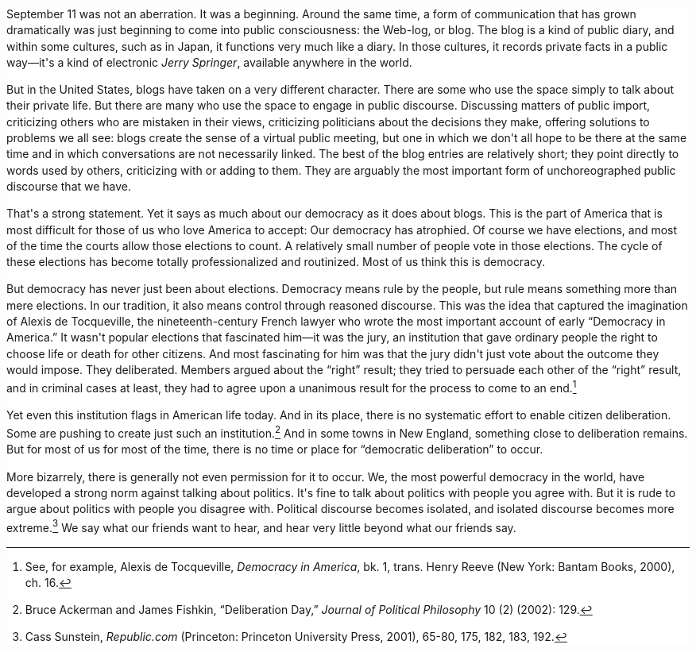 September 11 was not an aberration.
It was a beginning.
Around the same time, a form of communication that has grown dramatically was just beginning to come into public consciousness: the Web-log, or blog.
The blog is a kind of public diary, and within some cultures, such as in Japan, it functions very much like a diary.
In those cultures, it records private facts in a public way—it's a kind of electronic _Jerry Springer_, available anywhere in the world.

But in the United States, blogs have taken on a very different character.
There are some who use the space simply to talk about their private life.
But there are many who use the space to engage in public discourse.
Discussing matters of public import, criticizing others who are mistaken in their views, criticizing politicians about the decisions they make, offering solutions to problems we all see: blogs create the sense of a virtual public meeting, but one in which we don't all hope to be there at the same time and in which conversations are not necessarily linked.
The best of the blog entries are relatively short; they point directly to words used by others, criticizing with or adding to them.
They are arguably the most important form of unchoreographed public discourse that we have.

That's a strong statement.
Yet it says as much about our democracy as it does about blogs.
This is the part of America that is most difficult for those of us who love America to accept: Our democracy has atrophied.
Of course we have elections, and most of the time the courts allow those elections to count.
A relatively small number of people vote in those elections.
The cycle of these elections has become totally professionalized and routinized.
Most of us think this is democracy.

But democracy has never just been about elections.
Democracy means rule by the people, but rule means something more than mere elections.
In our tradition, it also means control through reasoned discourse.
This was the idea that captured the imagination of Alexis de Tocqueville, the nineteenth-century French lawyer who wrote the most important account of early “Democracy in America.”
It wasn't popular elections that fascinated him—it was the jury, an institution that gave ordinary people the right to choose life or death for other citizens.
And most fascinating for him was that the jury didn't just vote about the outcome they would impose.
They deliberated.
Members argued about the “right” result; they tried to persuade each other of the “right” result, and in criminal cases at least, they had to agree upon a unanimous result for the process to come to an end.[^40]

Yet even this institution flags in American life today.
And in its place, there is no systematic effort to enable citizen deliberation.
Some are pushing to create just such an institution.[^41]
And in some towns in New England, something close to deliberation remains.
But for most of us for most of the time, there is no time or place for “democratic deliberation” to occur.

More bizarrely, there is generally not even permission for it to occur.
We, the most powerful democracy in the world, have developed a strong norm against talking about politics.
It's fine to talk about politics with people you agree with.
But it is rude to argue about politics with people you disagree with.
Political discourse becomes isolated, and isolated discourse becomes more extreme.[^42]
We say what our friends want to hear, and hear very little beyond what our friends say.


[^15]: *Bach* v. *Longman*, 98 Eng. Rep. 1274 (1777) (Mansfield).
[^16]: See Rochelle Dreyfuss, “Expressive Genericity: Trademarks as Language in the Pepsi Generation,” *Notre Dame Law Review* 65 (1990): 397.
[^17]: Lisa Bannon, “The Birds May Sing, but Campers Can't Unless They Pay Up,” *Wall Street Journal*, 21 August 1996, available at link #3; Jonathan Zittrain, “Calling Off the Copyright War: In Battle of Property vs. Free Speech, No One Wins,” *Boston Globe*, 24 November 2002.
[^18]: In *The Rise of the Creative Class* (New York: Basic Books, 2002), Richard Florida documents a shift in the nature of labor toward a labor of creativity.
[^19]: Leonard Maltin, *Of Mice and Magic: A History of American Animated Cartoons* (New York: Penguin Books, 1987), 34-35.
[^20]: I am grateful to David Gerstein and his careful history, described at link #4. According to Dave Smith of the Disney Archives, Disney paid royalties to use the music for five songs in *Steamboat Willie*: “Steamboat Bill,”
[^21]: He was also a fan of the public domain.
[^22]: Until 1976, copyright law granted an author the possibility of two terms: an initial term and a renewal term.
[^23]: For an excellent history, see Scott McCloud, *Reinventing Comics* (New York: Perennial, 2000).
[^24]: See Salil K. Mehra, “Copyright and Comics in Japan: Does Law Explain Why All the Comics My Kid Watches Are Japanese Imports?” *Rutgers Law Review* 55 (2002): 155, 182.
[^25]: The term *intellectual property* is of relatively recent origin.
[^26]: Reese V. Jenkins, *Images and Enterprise* (Baltimore: Johns Hopkins University Press, 1975), 112.
[^27]: Brian Coe, *The Birth of Photography* (New York: Taplinger Publishing, 1977), 53.
[^28]: Jenkins, 177.
[^29]: Based on a chart in Jenkins, p. 178.
[^30]: Coe, 58.
[^31]: For illustrative cases, see, for example, *Pavesich* v. *N.E. Life Ins. Co*., 50 S.E. 68 (Ga. 1905); *Foster-Milburn Co*. v. *Chinn*, 123090 S.W. 364, 366 (Ky. 1909); *Corliss* v. *Walker*, 64 F. 280 (Mass. Dist. Ct. 1894).
[^32]: Samuel D. Warren and Louis D. Brandeis, “The Right to Privacy,” *Harvard Law Review* 4 (1890): 193.
[^33]: See Melville B. Nimmer, “The Right of Publicity,” *Law and Contemporary Problems* 19 (1954): 203; William L. Prosser, “Privacy,” *California Law Review* 48 (1960) 398-407; *White* v. *Samsung Electronics America, Inc*., 971 F. 2d 1395 (9th Cir. 1992), cert. denied, 508 U.S. 951 (1993).
[^34]: H. Edward Goldberg, “Essential Presentation Tools: Hardware and Software You Need to Create Digital Multimedia Presentations,” cadalyst, 1 February 2002, available at link #7.
[^35]: Judith Van Evra, *Television and Child Development* (Hillsdale, N.J.: Lawrence Erlbaum Associates, 1990); “Findings on Family and TV Study,” *Denver Post*, 25 May 1997, B6.
[^36]: Interview with Elizabeth Daley and Stephanie Barish, 13 December 2002.
[^37]: See Scott Steinberg, “Crichton Gets Medieval on PCs,” E!online, 4 November 2000, available at link #8; “Timeline,” 22 November 2000, available at link #9.
[^38]: Interview with Daley and Barish.
[^39]: Ibid.
[^40]: See, for example, Alexis de Tocqueville, *Democracy in America*, bk. 1, trans. Henry Reeve (New York: Bantam Books, 2000), ch. 16.
[^41]: Bruce Ackerman and James Fishkin, “Deliberation Day,” *Journal of Political Philosophy* 10 (2) (2002): 129\.
[^42]: Cass Sunstein, *Republic.com* (Princeton: Princeton University Press, 2001), 65-80, 175, 182, 183, 192.
[^43]: Noah Shachtman, “With Incessant Postings, a Pundit Stirs the Pot,” *New York Times*, 16 January 2003, G5.
[^44]: Telephone interview with David Winer, 16 April 2003.
[^45]: John Schwartz, “Loss of the Shuttle: The Internet; A Wealth of Information Online,” *New York Times*, 2 February 2003, A28; Staci D. Kramer, “Shuttle Disaster Coverage Mixed, but Strong Overall,” Online Journalism Review, 2 February 2003, available at link #10.
[^46]: See Michael Falcone, “Does an Editor's Pencil Ruin a Web Log?” *New York Times*, 29 September 2003, C4.
[^47]: See, for example, Edward Felten and Andrew Appel, “Technological Access Control Interferes with Noninfringing Scholarship,” *Communications of the Association for Computer Machinery* 43 (2000): 9.
[^48]: Tim Goral, “Recording Industry Goes After Campus P-2-P Networks: Suit Alleges $97.8 Billion in Damages,” *Professional Media Group LCC* 6 (2003): 5, available at 2003 WL 55179443.
[^49]: Occupational Employment Survey, U.S. Dept. of Labor (2001) (27-2042—Musicians and Singers). See also National Endowment for the Arts, *More Than One in a Blue Moon* (2000).
[^50]: Douglas Lichtman makes a related point in “KaZaA and Punishment,” *Wall Street Journal*, 10 September 2003, A24.
[^51]: I am grateful to Peter DiMauro for pointing me to this extraordinary history. 
[^52]: J. A. Aberdeen, *Hollywood Renegades: The Society of Independent Motion Picture Producers* (Cobblestone Entertainment, 2000) and expanded texts posted at “The Edison Movie Monopoly: The Motion Picture Patents Company vs. the Independent Outlaws,” available at link #11. For a discussion of the economic motive behind both these limits and the limits imposed by Victor on phonographs, see Randal C. Picker, “From Edison to the Broadcast Flag: Mechanisms of Consent and Refusal and the Propertization of Copyright” (September 2002), University of Chicago Law School, James M. Olin Program in Law and Economics, Working Paper No. 159.
[^53]: Marc Wanamaker, “The First Studios,” *The Silents Majority*, archived at link #12.
[^54]: To Amend and Consolidate the Acts Respecting Copyright: Hearings on S. 6330 and H.R. 19853 Before the (Joint) Committees on Patents, 59th Cong. 59, 1st sess. (1906) (statement of Senator Alfred B. Kittredge, of South Dakota, chairman), reprinted in *Legislative History of the 1909 Copyright Act*, E. Fulton Brylawski and Abe Goldman, eds. (South Hackensack, N.J.: Rothman Reprints, 1976).
[^55]: To Amend and Consolidate the Acts Respecting Copyright, 223 (statement of Nathan Burkan, attorney for the Music Publishers Association).
[^56]: To Amend and Consolidate the Acts Respecting Copyright, 226 (statement of Nathan Burkan, attorney for the Music Publishers Association).
[^57]: To Amend and Consolidate the Acts Respecting Copyright, 23 (statement of John Philip Sousa, composer).
[^58]: To Amend and Consolidate the Acts Respecting Copyright, 283-84 (statement of Albert Walker, representative of the Auto-Music Perforating Company of New York).
[^59]: To Amend and Consolidate the Acts Respecting Copyright, 376 (prepared memorandum of Philip Mauro, general patent counsel of the American Graphophone Company Association).
[^60]: Copyright Law Revision: Hearings on S. 2499, S. 2900, H.R. 243, and H.R. 11794 Before the (Joint) Committee on Patents, 60th Cong., 1st sess., 217 (1908) (statement of Senator Reed Smoot, chairman), reprinted in *Legislative History of the 1909 Copyright Act*, E. Fulton Brylawski and Abe Goldman, eds. (South Hackensack, N.J.: Rothman Reprints, 1976).
[^61]: Copyright Law Revision: Report to Accompany H.R. 2512, House Committee on the Judiciary, 90th Cong., 1st sess., House Document no. 83, 66 (8 March 1967). I am grateful to Glenn Brown for drawing my attention to this report.
[^62]: See 17 *United States Code*, sections 106 and 110.
[^63]: Copyright Law Revision—CATV: Hearing on S. 1006 Before the Subcommittee on Patents, Trademarks, and Copyrights of the Senate Committee on the Judiciary, 89th Cong., 2nd sess., 78 (1966) (statement of Rosel H. Hyde, chairman of the Federal Communications Commission).
[^64]: Copyright Law Revision—CATV, 116 (statement of Douglas A. Anello, general counsel of the National Association of Broadcasters).
[^65]: Copyright Law Revision—CATV, 126 (statement of Ernest W. Jennes, general counsel of the Association of Maximum Service Telecasters, Inc.).
[^66]: Copyright Law Revision—CATV, 169 (joint statement of Arthur B. Krim, president of United Artists Corp., and John Sinn, president of United Artists Television, Inc.).
[^67]: Copyright Law Revision—CATV, 209 (statement of Charlton Heston, president of the Screen Actors Guild).
[^68]: Copyright Law Revision—CATV, 216 (statement of Edwin M. Zimmerman, acting assistant attorney general).
[^69]: See, for example, National Music Publisher's Association, *The Engine of Free Expression: Copyright on the Internet—The Myth of Free Information*, available  at link #13.
[^70]: See IFPI (International Federation of the Phonographic Industry), *The Recording Industry Commercial Piracy Report 2003*, July 2003, available at link #14. See also Ben Hunt, “Companies Warned on Music Piracy Risk,” *Financial Times*, 14 February 2003, 11.
[^71]: See Peter Drahos with John Braithwaite, *Information Feudalism: Who Owns the Knowledge Economy?* (New York: The New Press, 2003), 10-13, 209.
[^72]: For an analysis of the economic impact of copying technology, see Stan Liebowitz, *Rethinking the Network Economy* (New York: Amacom, 2002), 144-90.
[^73]: *Bach* v. *Longman*, 98 Eng.
[^74]: See Clayton M. Christensen, *The Innovator's Dilemma: The Revolutionary National Bestseller That Changed the Way We Do Business* (New York: HarperBusiness, 2000). Professor Christensen examines why companies that give rise to and dominate a product area are frequently unable to come up with the most creative, paradigm-shifting uses for their own products.
[^75]: See Carolyn Lochhead, “Silicon Valley Dream, Hollywood Nightmare,” *San Francisco Chronicle*, 24 September 2002, A1; “Rock 'n' Roll Suicide,” *New Scientist*, 6 July 2002, 42; Benny Evangelista, “Napster Names CEO, Secures New Financing,” *San Francisco Chronicle*, 23 May 2003, C1; “Napster's Wake-Up Call,” *Economist*, 24 June 2000, 23; John Naughton, “Hollywood at War with the Internet” (London) *Times*, 26 July 2002, 18.
[^76]: See Ipsos-Insight, *TEMPO: Keeping Pace with Online Music Distribution* (September  2002), reporting that 28 percent of Americans aged twelve and older have downloaded music off of the Internet and 30 percent have listened to digital music files stored on their computers.
[^77]: Amy Harmon, “Industry Offers a Carrot in Online Music Fight,” *New York Times*, 6 June 2003, A1.
[^78]: See Liebowitz, *Rethinking the Network Economy*,148-49.
[^79]: See Cap Gemini Ernst &amp; Young, *Technology Evolution and the Music Industry's Business Model Crisis* (2003), 3.
[^80]: U.S. Congress, *Copyright and Home Copying*, 4.
[^81]: See Recording Industry Association of America, *2002 Yearend Statistics*, available at link #15. A later report indicates even greater losses.
[^82]: Jane Black, “Big Music's Broken Record,”
[^83]: Ibid.
[^84]: By one estimate, 75 percent of the music released by the major labels is no longer in print.
[^85]: While there are not good estimates of the number of used record stores in existence, in 2002, there were 7,198 used book dealers in the United States, an increase of 20 percent since 1993. See Book Hunter Press, *The Quiet Revolution: The Expansion of the Used Book Market* (2002), available at link #19. Used records accounted for $260 million in sales in 2002.
[^86]: See Transcript of Proceedings, In Re: Napster Copyright Litigation at 34-35 (N.D. Cal., 11 July 2001), nos.
[^87]: Copyright Infringements (Audio and Video Recorders): Hearing on S. 1758 Before the Senate Committee on the Judiciary, 97th Cong., 1st and 2nd sess., 459 (1982) (testimony of Jack Valenti, president, Motion Picture Association of America, Inc.).
[^88]: Copyright Infringements (Audio and Video Recorders), 475\.
[^89]: *Universal City Studios, Inc*. v. *Sony Corp. of America*, 480 F. Supp. 429, 438 (C.D. Cal., 1979).
[^90]: Copyright Infringements (Audio and Video Recorders), 485 (testimony of Jack Valenti).
[^91]: *Universal City Studios, Inc*. v. *Sony Corp. of America*, 659 F. 2d 963 (9th Cir. 1981).
[^92]: *Sony Corp. of America* v. *Universal City Studios, Inc*., 464 U.S. 417, 431 (1984).
[^93]: These are the most important instances in our history, but there are other cases as well.
[^94]: *Sony Corp. of America* v. *Universal City Studios, Inc*., 464 U.S. 417, 432 (1984).